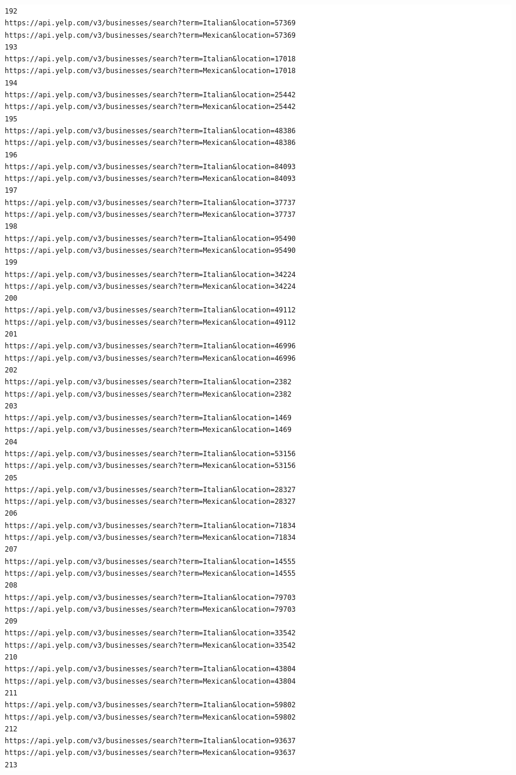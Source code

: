     192
    https://api.yelp.com/v3/businesses/search?term=Italian&location=57369
    https://api.yelp.com/v3/businesses/search?term=Mexican&location=57369
    193
    https://api.yelp.com/v3/businesses/search?term=Italian&location=17018
    https://api.yelp.com/v3/businesses/search?term=Mexican&location=17018
    194
    https://api.yelp.com/v3/businesses/search?term=Italian&location=25442
    https://api.yelp.com/v3/businesses/search?term=Mexican&location=25442
    195
    https://api.yelp.com/v3/businesses/search?term=Italian&location=48386
    https://api.yelp.com/v3/businesses/search?term=Mexican&location=48386
    196
    https://api.yelp.com/v3/businesses/search?term=Italian&location=84093
    https://api.yelp.com/v3/businesses/search?term=Mexican&location=84093
    197
    https://api.yelp.com/v3/businesses/search?term=Italian&location=37737
    https://api.yelp.com/v3/businesses/search?term=Mexican&location=37737
    198
    https://api.yelp.com/v3/businesses/search?term=Italian&location=95490
    https://api.yelp.com/v3/businesses/search?term=Mexican&location=95490
    199
    https://api.yelp.com/v3/businesses/search?term=Italian&location=34224
    https://api.yelp.com/v3/businesses/search?term=Mexican&location=34224
    200
    https://api.yelp.com/v3/businesses/search?term=Italian&location=49112
    https://api.yelp.com/v3/businesses/search?term=Mexican&location=49112
    201
    https://api.yelp.com/v3/businesses/search?term=Italian&location=46996
    https://api.yelp.com/v3/businesses/search?term=Mexican&location=46996
    202
    https://api.yelp.com/v3/businesses/search?term=Italian&location=2382
    https://api.yelp.com/v3/businesses/search?term=Mexican&location=2382
    203
    https://api.yelp.com/v3/businesses/search?term=Italian&location=1469
    https://api.yelp.com/v3/businesses/search?term=Mexican&location=1469
    204
    https://api.yelp.com/v3/businesses/search?term=Italian&location=53156
    https://api.yelp.com/v3/businesses/search?term=Mexican&location=53156
    205
    https://api.yelp.com/v3/businesses/search?term=Italian&location=28327
    https://api.yelp.com/v3/businesses/search?term=Mexican&location=28327
    206
    https://api.yelp.com/v3/businesses/search?term=Italian&location=71834
    https://api.yelp.com/v3/businesses/search?term=Mexican&location=71834
    207
    https://api.yelp.com/v3/businesses/search?term=Italian&location=14555
    https://api.yelp.com/v3/businesses/search?term=Mexican&location=14555
    208
    https://api.yelp.com/v3/businesses/search?term=Italian&location=79703
    https://api.yelp.com/v3/businesses/search?term=Mexican&location=79703
    209
    https://api.yelp.com/v3/businesses/search?term=Italian&location=33542
    https://api.yelp.com/v3/businesses/search?term=Mexican&location=33542
    210
    https://api.yelp.com/v3/businesses/search?term=Italian&location=43804
    https://api.yelp.com/v3/businesses/search?term=Mexican&location=43804
    211
    https://api.yelp.com/v3/businesses/search?term=Italian&location=59802
    https://api.yelp.com/v3/businesses/search?term=Mexican&location=59802
    212
    https://api.yelp.com/v3/businesses/search?term=Italian&location=93637
    https://api.yelp.com/v3/businesses/search?term=Mexican&location=93637
    213